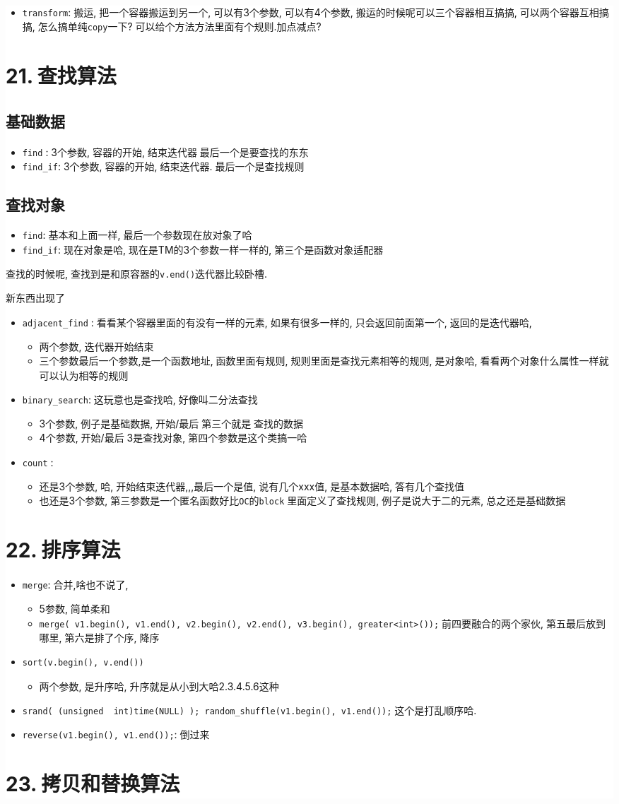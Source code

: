 

- `transform`: 搬运, 把一个容器搬运到另一个, 可以有3个参数, 可以有4个参数, 搬运的时候呢可以三个容器相互搞搞, 可以两个容器互相搞搞, 怎么搞单纯`copy`一下?  可以给个方法方法里面有个规则.加点减点?

# 21. 查找算法


## 基础数据
- `find` : 3个参数, 容器的开始, 结束迭代器 最后一个是要查找的东东
- `find_if`: 3个参数, 容器的开始, 结束迭代器.  最后一个是查找规则

## 查找对象

- `find`: 基本和上面一样, 最后一个参数现在放对象了哈
- `find_if`:  现在对象是哈, 现在是TM的3个参数一样一样的, 第三个是函数对象适配器


查找的时候呢, 查找到是和原容器的`v.end()`迭代器比较卧槽.


新东西出现了

- `adjacent_find` : 看看某个容器里面的有没有一样的元素, 如果有很多一样的, 只会返回前面第一个, 返回的是迭代器哈,
  - 两个参数, 迭代器开始结束
  - 三个参数最后一个参数,是一个函数地址, 函数里面有规则, 规则里面是查找元素相等的规则, 是对象哈, 看看两个对象什么属性一样就可以认为相等的规则




- `binary_search`:  这玩意也是查找哈, 好像叫二分法查找
  - 3个参数, 例子是基础数据, 开始/最后 第三个就是 查找的数据
  - 4个参数, 开始/最后 3是查找对象,   第四个参数是这个类搞一哈


- `count` :  
  - 还是3个参数, 哈, 开始结束迭代器,,,最后一个是值,  说有几个xxx值, 是基本数据哈, 答有几个查找值
  - 也还是3个参数,  第三参数是一个匿名函数好比`OC`的`block` 里面定义了查找规则, 例子是说大于二的元素, 总之还是基础数据



# 22. 排序算法


- `merge`: 合并,啥也不说了,   
  - 5参数, 简单柔和
  - `merge( v1.begin(), v1.end(), v2.begin(), v2.end(), v3.begin(), greater<int>());` 前四要融合的两个家伙, 第五最后放到哪里, 第六是排了个序, 降序

- `sort(v.begin(), v.end())`
  - 两个参数, 是升序哈, 升序就是从小到大哈2.3.4.5.6这种

- `srand( (unsigned  int)time(NULL) ); random_shuffle(v1.begin(), v1.end());` 这个是打乱顺序哈.


- `reverse(v1.begin(), v1.end());`: 倒过来


# 23. 拷贝和替换算法
